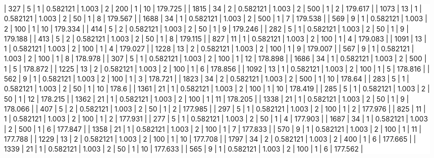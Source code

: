 |  327 |             5 |           1 |       0.582121 |                               1.003 |          2 |          200 |              1 |                 10 |     179.725  |
| 1815 |            34 |           2 |       0.582121 |                               1.003 |          2 |          500 |              1 |                  2 |     179.617  |
| 1073 |            13 |           1 |       0.582121 |                               1.003 |          2 |           50 |              1 |                  8 |     179.567  |
| 1688 |            34 |           1 |       0.582121 |                               1.003 |          2 |          500 |              1 |                  7 |     179.538  |
|  569 |             9 |           1 |       0.582121 |                               1.003 |          2 |          100 |              1 |                 10 |     179.334  |
|  414 |             5 |           2 |       0.582121 |                               1.003 |          2 |           50 |              1 |                  9 |     179.246  |
|  282 |             5 |           1 |       0.582121 |                               1.003 |          2 |           50 |              1 |                  9 |     179.188  |
|  413 |             5 |           2 |       0.582121 |                               1.003 |          2 |           50 |              1 |                  8 |     179.115  |
|  827 |            11 |           1 |       0.582121 |                               1.003 |          2 |          100 |              1 |                  4 |     179.083  |
| 1091 |            13 |           1 |       0.582121 |                               1.003 |          2 |          100 |              1 |                  4 |     179.027  |
| 1228 |            13 |           2 |       0.582121 |                               1.003 |          2 |          100 |              1 |                  9 |     179.007  |
|  567 |             9 |           1 |       0.582121 |                               1.003 |          2 |          100 |              1 |                  8 |     178.978  |
|  307 |             5 |           1 |       0.582121 |                               1.003 |          2 |          100 |              1 |                 12 |     178.898  |
| 1686 |            34 |           1 |       0.582121 |                               1.003 |          2 |          500 |              1 |                  5 |     178.872  |
| 1225 |            13 |           2 |       0.582121 |                               1.003 |          2 |          100 |              1 |                  6 |     178.856  |
| 1092 |            13 |           1 |       0.582121 |                               1.003 |          2 |          100 |              1 |                  5 |     178.816  |
|  562 |             9 |           1 |       0.582121 |                               1.003 |          2 |          100 |              1 |                  3 |     178.721  |
| 1823 |            34 |           2 |       0.582121 |                               1.003 |          2 |          500 |              1 |                 10 |     178.64   |
|  283 |             5 |           1 |       0.582121 |                               1.003 |          2 |           50 |              1 |                 10 |     178.6    |
| 1361 |            21 |           1 |       0.582121 |                               1.003 |          2 |          100 |              1 |                 10 |     178.419  |
|  285 |             5 |           1 |       0.582121 |                               1.003 |          2 |           50 |              1 |                 12 |     178.215  |
| 1362 |            21 |           1 |       0.582121 |                               1.003 |          2 |          100 |              1 |                 11 |     178.205  |
| 1338 |            21 |           1 |       0.582121 |                               1.003 |          2 |           50 |              1 |                  9 |     178.066  |
|  407 |             5 |           2 |       0.582121 |                               1.003 |          2 |           50 |              1 |                  2 |     177.985  |
|  297 |             5 |           1 |       0.582121 |                               1.003 |          2 |          100 |              1 |                  2 |     177.976  |
|  825 |            11 |           1 |       0.582121 |                               1.003 |          2 |          100 |              1 |                  2 |     177.931  |
|  277 |             5 |           1 |       0.582121 |                               1.003 |          2 |           50 |              1 |                  4 |     177.903  |
| 1687 |            34 |           1 |       0.582121 |                               1.003 |          2 |          500 |              1 |                  6 |     177.847  |
| 1358 |            21 |           1 |       0.582121 |                               1.003 |          2 |          100 |              1 |                  7 |     177.833  |
|  570 |             9 |           1 |       0.582121 |                               1.003 |          2 |          100 |              1 |                 11 |     177.788  |
| 1229 |            13 |           2 |       0.582121 |                               1.003 |          2 |          100 |              1 |                 10 |     177.708  |
| 1797 |            34 |           2 |       0.582121 |                               1.003 |          2 |          400 |              1 |                  6 |     177.665  |
| 1339 |            21 |           1 |       0.582121 |                               1.003 |          2 |           50 |              1 |                 10 |     177.633  |
|  565 |             9 |           1 |       0.582121 |                               1.003 |          2 |          100 |              1 |                  6 |     177.562  |